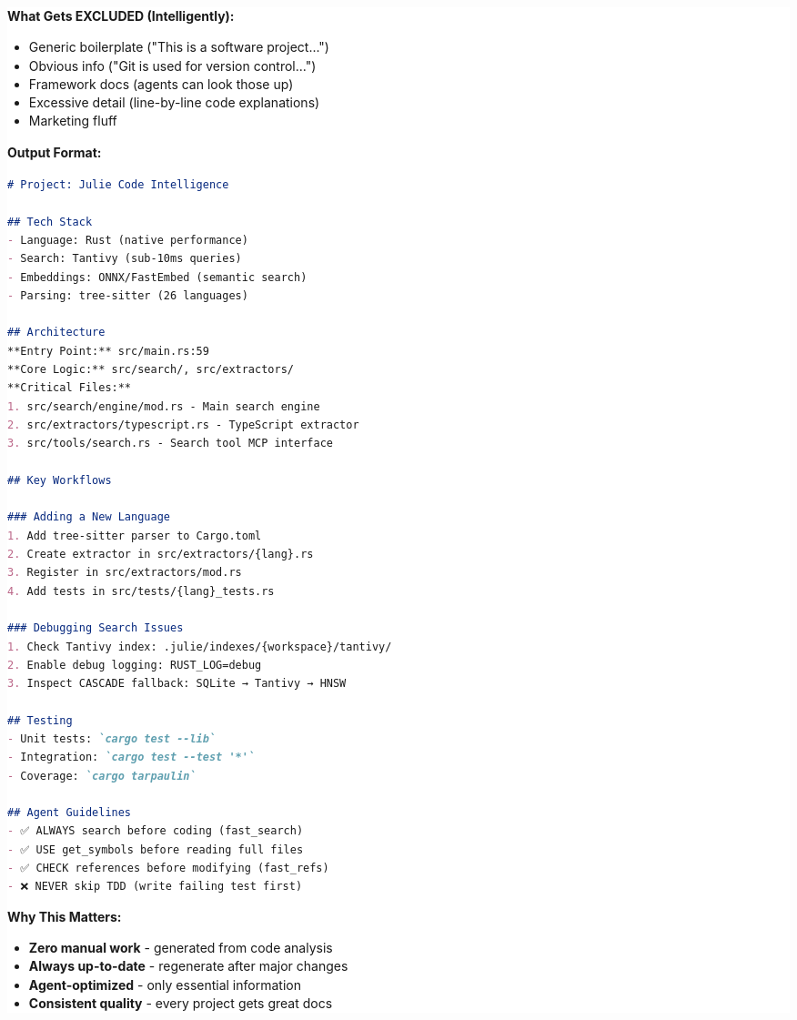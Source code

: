 **What Gets EXCLUDED (Intelligently):**
- Generic boilerplate ("This is a software project...")
- Obvious info ("Git is used for version control...")
- Framework docs (agents can look those up)
- Excessive detail (line-by-line code explanations)
- Marketing fluff

**Output Format:**
```markdown
# Project: Julie Code Intelligence

## Tech Stack
- Language: Rust (native performance)
- Search: Tantivy (sub-10ms queries)
- Embeddings: ONNX/FastEmbed (semantic search)
- Parsing: tree-sitter (26 languages)

## Architecture
**Entry Point:** src/main.rs:59
**Core Logic:** src/search/, src/extractors/
**Critical Files:**
1. src/search/engine/mod.rs - Main search engine
2. src/extractors/typescript.rs - TypeScript extractor
3. src/tools/search.rs - Search tool MCP interface

## Key Workflows

### Adding a New Language
1. Add tree-sitter parser to Cargo.toml
2. Create extractor in src/extractors/{lang}.rs
3. Register in src/extractors/mod.rs
4. Add tests in src/tests/{lang}_tests.rs

### Debugging Search Issues
1. Check Tantivy index: .julie/indexes/{workspace}/tantivy/
2. Enable debug logging: RUST_LOG=debug
3. Inspect CASCADE fallback: SQLite → Tantivy → HNSW

## Testing
- Unit tests: `cargo test --lib`
- Integration: `cargo test --test '*'`
- Coverage: `cargo tarpaulin`

## Agent Guidelines
- ✅ ALWAYS search before coding (fast_search)
- ✅ USE get_symbols before reading full files
- ✅ CHECK references before modifying (fast_refs)
- ❌ NEVER skip TDD (write failing test first)
```

**Why This Matters:**
- **Zero manual work** - generated from code analysis
- **Always up-to-date** - regenerate after major changes
- **Agent-optimized** - only essential information
- **Consistent quality** - every project gets great docs
